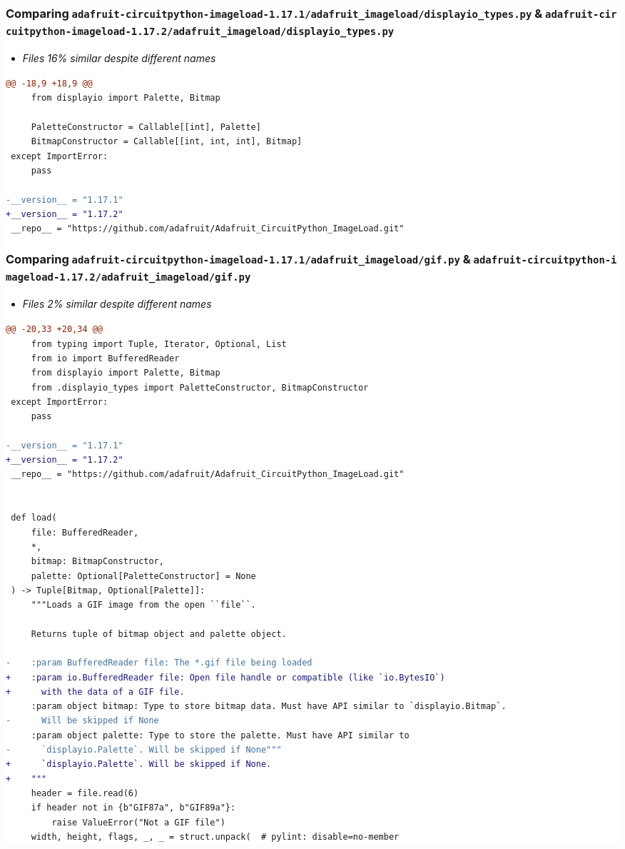 ```diff
```

### Comparing `adafruit-circuitpython-imageload-1.17.1/adafruit_imageload/displayio_types.py` & `adafruit-circuitpython-imageload-1.17.2/adafruit_imageload/displayio_types.py`

 * *Files 16% similar despite different names*

```diff
@@ -18,9 +18,9 @@
     from displayio import Palette, Bitmap
 
     PaletteConstructor = Callable[[int], Palette]
     BitmapConstructor = Callable[[int, int, int], Bitmap]
 except ImportError:
     pass
 
-__version__ = "1.17.1"
+__version__ = "1.17.2"
 __repo__ = "https://github.com/adafruit/Adafruit_CircuitPython_ImageLoad.git"
```

### Comparing `adafruit-circuitpython-imageload-1.17.1/adafruit_imageload/gif.py` & `adafruit-circuitpython-imageload-1.17.2/adafruit_imageload/gif.py`

 * *Files 2% similar despite different names*

```diff
@@ -20,33 +20,34 @@
     from typing import Tuple, Iterator, Optional, List
     from io import BufferedReader
     from displayio import Palette, Bitmap
     from .displayio_types import PaletteConstructor, BitmapConstructor
 except ImportError:
     pass
 
-__version__ = "1.17.1"
+__version__ = "1.17.2"
 __repo__ = "https://github.com/adafruit/Adafruit_CircuitPython_ImageLoad.git"
 
 
 def load(
     file: BufferedReader,
     *,
     bitmap: BitmapConstructor,
     palette: Optional[PaletteConstructor] = None
 ) -> Tuple[Bitmap, Optional[Palette]]:
     """Loads a GIF image from the open ``file``.
 
     Returns tuple of bitmap object and palette object.
 
-    :param BufferedReader file: The *.gif file being loaded
+    :param io.BufferedReader file: Open file handle or compatible (like `io.BytesIO`)
+      with the data of a GIF file.
     :param object bitmap: Type to store bitmap data. Must have API similar to `displayio.Bitmap`.
-      Will be skipped if None
     :param object palette: Type to store the palette. Must have API similar to
-      `displayio.Palette`. Will be skipped if None"""
+      `displayio.Palette`. Will be skipped if None.
+    """
     header = file.read(6)
     if header not in {b"GIF87a", b"GIF89a"}:
         raise ValueError("Not a GIF file")
     width, height, flags, _, _ = struct.unpack(  # pylint: disable=no-member
```